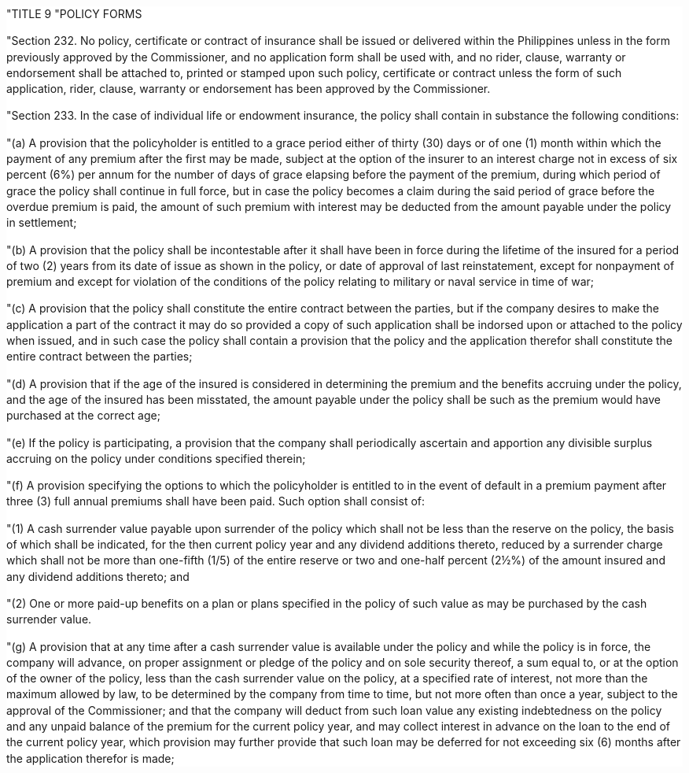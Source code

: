 "TITLE 9
"POLICY FORMS

"Section 232. No policy, certificate or contract of insurance shall be issued or delivered within the Philippines unless in the form previously approved by the Commissioner, and no application form shall be used with, and no rider, clause, warranty or endorsement shall be attached to, printed or stamped upon such policy, certificate or contract unless the form of such application, rider, clause, warranty or endorsement has been approved by the Commissioner.

"Section 233. In the case of individual life or endowment insurance, the policy shall contain in substance the following conditions:

"(a) A provision that the policyholder is entitled to a grace period either of thirty (30) days or of one (1) month within which the payment of any premium after the first may be made, subject at the option of the insurer to an interest charge not in excess of six percent (6%) per annum for the number of days of grace elapsing before the payment of the premium, during which period of grace the policy shall continue in full force, but in case the policy becomes a claim during the said period of grace before the overdue premium is paid, the amount of such premium with interest may be deducted from the amount payable under the policy in settlement;

"(b) A provision that the policy shall be incontestable after it shall have been in force during the lifetime of the insured for a period of two (2) years from its date of issue as shown in the policy, or date of approval of last reinstatement, except for nonpayment of premium and except for violation of the conditions of the policy relating to military or naval service in time of war;

"(c) A provision that the policy shall constitute the entire contract between the parties, but if the company desires to make the application a part of the contract it may do so provided a copy of such application shall be indorsed upon or attached to the policy when issued, and in such case the policy shall contain a provision that the policy and the application therefor shall constitute the entire contract between the parties;

"(d) A provision that if the age of the insured is considered in determining the premium and the benefits accruing under the policy, and the age of the insured has been misstated, the amount payable under the policy shall be such as the premium would have purchased at the correct age;

"(e) If the policy is participating, a provision that the company shall periodically ascertain and apportion any divisible surplus accruing on the policy under conditions specified therein;

"(f) A provision specifying the options to which the policyholder is entitled to in the event of default in a premium payment after three (3) full annual premiums shall have been paid. Such option shall consist of:

"(1) A cash surrender value payable upon surrender of the policy which shall not be less than the reserve on the policy, the basis of which shall be indicated, for the then current policy year and any dividend additions thereto, reduced by a surrender charge which shall not be more than one-fifth (1/5) of the entire reserve or two and one-half percent (2½%) of the amount insured and any dividend additions thereto; and

"(2) One or more paid-up benefits on a plan or plans specified in the policy of such value as may be purchased by the cash surrender value.

"(g) A provision that at any time after a cash surrender value is available under the policy and while the policy is in force, the company will advance, on proper assignment or pledge of the policy and on sole security thereof, a sum equal to, or at the option of the owner of the policy, less than the cash surrender value on the policy, at a specified rate of interest, not more than the maximum allowed by law, to be determined by the company from time to time, but not more often than once a year, subject to the approval of the Commissioner; and that the company will deduct from such loan value any existing indebtedness on the policy and any unpaid balance of the premium for the current policy year, and may collect interest in advance on the loan to the end of the current policy year, which provision may further provide that such loan may be deferred for not exceeding six (6) months after the application therefor is made;
